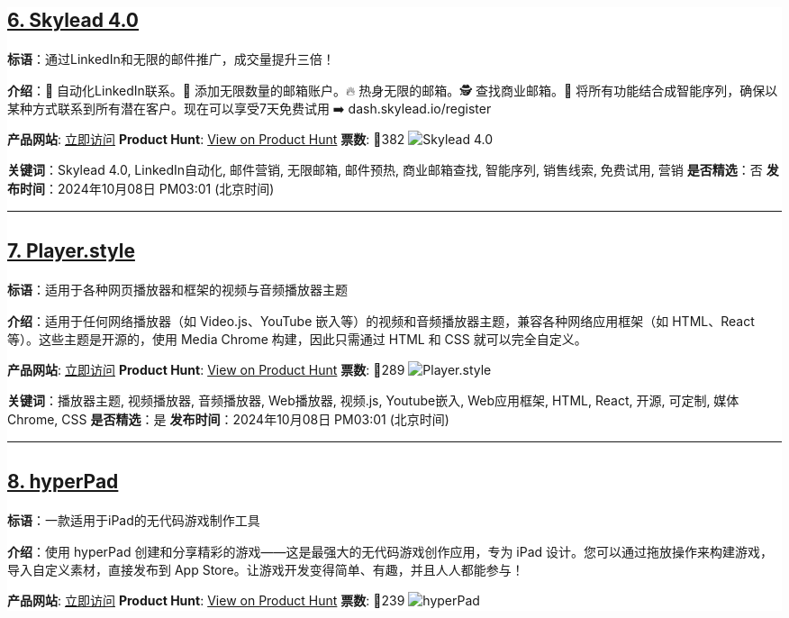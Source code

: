 
## [6. Skylead 4.0](https://www.producthunt.com/posts/skylead-4-0-2?utm_campaign=producthunt-api&utm_medium=api-v2&utm_source=Application%3A+phdaily+%28ID%3A+140231%29)
**标语**：通过LinkedIn和无限的邮件推广，成交量提升三倍！

**介绍**：🤖 自动化LinkedIn联系。📧 添加无限数量的邮箱账户。🔥 热身无限的邮箱。🕵️ 查找商业邮箱。🧩 将所有功能结合成智能序列，确保以某种方式联系到所有潜在客户。现在可以享受7天免费试用 ➡️ dash.skylead.io/register

**产品网站**: [立即访问](https://www.producthunt.com/r/JU3M3W7RPQZ3X7?utm_campaign=producthunt-api&utm_medium=api-v2&utm_source=Application%3A+phdaily+%28ID%3A+140231%29)
**Product Hunt**: [View on Product Hunt](https://www.producthunt.com/posts/skylead-4-0-2?utm_campaign=producthunt-api&utm_medium=api-v2&utm_source=Application%3A+phdaily+%28ID%3A+140231%29)
**票数**: 🔺382
![Skylead 4.0](https://ph-files.imgix.net/96aa4356-d664-4375-9e26-b9d5c5ee2dde.jpeg?auto=format&fit=crop&frame=1&h=512&w=1024)

**关键词**：Skylead 4.0, LinkedIn自动化, 邮件营销, 无限邮箱, 邮件预热, 商业邮箱查找, 智能序列, 销售线索, 免费试用, 营销
**是否精选**：否
**发布时间**：2024年10月08日 PM03:01 (北京时间)

---

## [7. Player.style](https://www.producthunt.com/posts/player-style?utm_campaign=producthunt-api&utm_medium=api-v2&utm_source=Application%3A+phdaily+%28ID%3A+140231%29)
**标语**：适用于各种网页播放器和框架的视频与音频播放器主题

**介绍**：适用于任何网络播放器（如 Video.js、YouTube 嵌入等）的视频和音频播放器主题，兼容各种网络应用框架（如 HTML、React 等）。这些主题是开源的，使用 Media Chrome 构建，因此只需通过 HTML 和 CSS 就可以完全自定义。

**产品网站**: [立即访问](https://www.producthunt.com/r/FYGQGL5VGFLJ42?utm_campaign=producthunt-api&utm_medium=api-v2&utm_source=Application%3A+phdaily+%28ID%3A+140231%29)
**Product Hunt**: [View on Product Hunt](https://www.producthunt.com/posts/player-style?utm_campaign=producthunt-api&utm_medium=api-v2&utm_source=Application%3A+phdaily+%28ID%3A+140231%29)
**票数**: 🔺289
![Player.style](https://ph-files.imgix.net/c55ce093-12c2-4403-b129-de4021d11a78.png?auto=format&fit=crop&frame=1&h=512&w=1024)

**关键词**：播放器主题, 视频播放器, 音频播放器, Web播放器, 视频.js, Youtube嵌入, Web应用框架, HTML, React, 开源, 可定制, 媒体Chrome, CSS
**是否精选**：是
**发布时间**：2024年10月08日 PM03:01 (北京时间)

---

## [8. hyperPad](https://www.producthunt.com/posts/hyperpad-2?utm_campaign=producthunt-api&utm_medium=api-v2&utm_source=Application%3A+phdaily+%28ID%3A+140231%29)
**标语**：一款适用于iPad的无代码游戏制作工具

**介绍**：使用 hyperPad 创建和分享精彩的游戏——这是最强大的无代码游戏创作应用，专为 iPad 设计。您可以通过拖放操作来构建游戏，导入自定义素材，直接发布到 App Store。让游戏开发变得简单、有趣，并且人人都能参与！

**产品网站**: [立即访问](https://www.producthunt.com/r/5IMSBUO6TH6VPK?utm_campaign=producthunt-api&utm_medium=api-v2&utm_source=Application%3A+phdaily+%28ID%3A+140231%29)
**Product Hunt**: [View on Product Hunt](https://www.producthunt.com/posts/hyperpad-2?utm_campaign=producthunt-api&utm_medium=api-v2&utm_source=Application%3A+phdaily+%28ID%3A+140231%29)
**票数**: 🔺239
![hyperPad](https://ph-files.imgix.net/a143c276-f1d3-400d-8afe-9fbeb53c52fa.png?auto=format&fit=crop&frame=1&h=512&w=1024)

